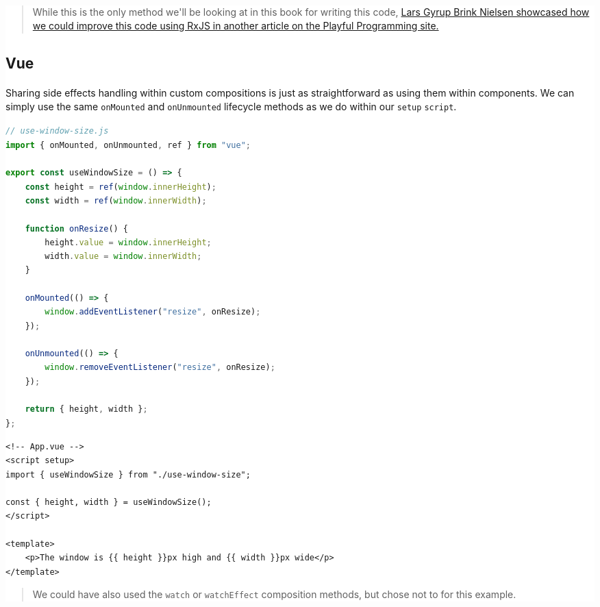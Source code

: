 > While this is the only method we'll be looking at in this book for writing this code, [Lars Gyrup Brink Nielsen showcased how we could improve this code using RxJS in another article on the Playful Programming site.](/posts/angular-extend-class#The-Angular-way-to-fix-the-code)

## Vue

Sharing side effects handling within custom compositions is just as straightforward as using them within components. We can simply use the same `onMounted` and `onUnmounted` lifecycle methods as we do within our `setup` `script`.

```javascript
// use-window-size.js
import { onMounted, onUnmounted, ref } from "vue";

export const useWindowSize = () => {
	const height = ref(window.innerHeight);
	const width = ref(window.innerWidth);

	function onResize() {
		height.value = window.innerHeight;
		width.value = window.innerWidth;
	}

	onMounted(() => {
		window.addEventListener("resize", onResize);
	});

	onUnmounted(() => {
		window.removeEventListener("resize", onResize);
	});

	return { height, width };
};
```

```vue
<!-- App.vue -->
<script setup>
import { useWindowSize } from "./use-window-size";

const { height, width } = useWindowSize();
</script>

<template>
	<p>The window is {{ height }}px high and {{ width }}px wide</p>
</template>
```


<iframe data-frame-title="Vue Sharing Side Effect - StackBlitz" src="pfp-code:./ffg-fundamentals-vue-sharing-side-effect-101?template=node&embed=1&file=src%2FApp.vue"></iframe>


> We could have also used the `watch` or `watchEffect` composition methods, but chose not to for this example.
